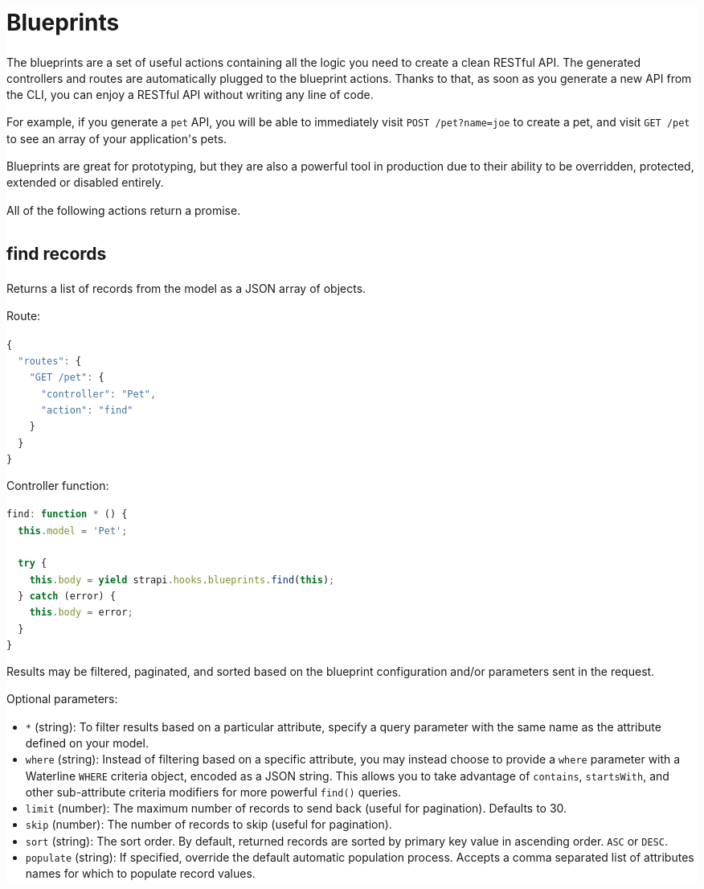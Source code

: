 # Blueprints

The blueprints are a set of useful actions containing all the logic you need to
create a clean RESTful API. The generated controllers and routes are automatically
plugged to the blueprint actions. Thanks to that, as soon as you generate a new API
from the CLI, you can enjoy a RESTful API without writing any line of code.

For example, if you generate a `pet` API, you will be able to immediately visit
`POST /pet?name=joe` to create a pet, and visit `GET /pet` to see an array
of your application's pets.

Blueprints are great for prototyping, but they are also a powerful tool in production
due to their ability to be overridden, protected, extended or disabled entirely.

All of the following actions return a promise.

## find records

Returns a list of records from the model as a JSON array of objects.

Route:

```js
{
  "routes": {
    "GET /pet": {
      "controller": "Pet",
      "action": "find"
    }
  }
}
```

Controller function:

```js
find: function * () {
  this.model = 'Pet';

  try {
    this.body = yield strapi.hooks.blueprints.find(this);
  } catch (error) {
    this.body = error;
  }
}
```

Results may be filtered, paginated, and sorted based on the blueprint configuration
and/or parameters sent in the request.

Optional parameters:

- `*` (string): To filter results based on a particular attribute, specify a query
  parameter with the same name as the attribute defined on your model.
- `where` (string): Instead of filtering based on a specific attribute, you may instead
  choose to provide a `where` parameter with a Waterline `WHERE` criteria object,
  encoded as a JSON string. This allows you to take advantage of `contains`, `startsWith`,
  and other sub-attribute criteria modifiers for more powerful `find()` queries.
- `limit` (number): The maximum number of records to send back (useful for pagination).
  Defaults to 30.
- `skip` (number): The number of records to skip (useful for pagination).
- `sort` (string): The sort order. By default, returned records are sorted by primary key value
  in ascending order. `ASC` or `DESC`.
- `populate` (string): If specified, override the default automatic population process.
  Accepts a comma separated list of attributes names for which to populate record values.
